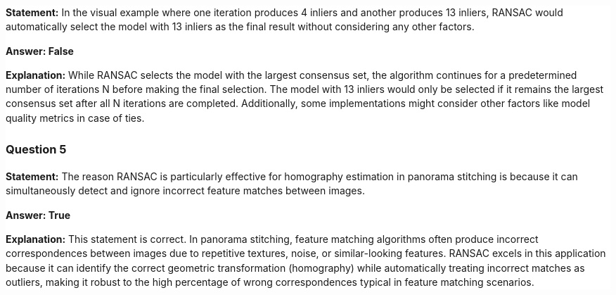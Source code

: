 **Statement:** In the visual example where one iteration produces 4 inliers and another produces 13 inliers, RANSAC would automatically select the model with 13 inliers as the final result without considering any other factors.

**Answer: False**

**Explanation:** While RANSAC selects the model with the largest consensus set, the algorithm continues for a predetermined number of iterations N before making the final selection. The model with 13 inliers would only be selected if it remains the largest consensus set after all N iterations are completed. Additionally, some implementations might consider other factors like model quality metrics in case of ties.

### Question 5

**Statement:** The reason RANSAC is particularly effective for homography estimation in panorama stitching is because it can simultaneously detect and ignore incorrect feature matches between images.

**Answer: True**

**Explanation:** This statement is correct. In panorama stitching, feature matching algorithms often produce incorrect correspondences between images due to repetitive textures, noise, or similar-looking features. RANSAC excels in this application because it can identify the correct geometric transformation (homography) while automatically treating incorrect matches as outliers, making it robust to the high percentage of wrong correspondences typical in feature matching scenarios.
